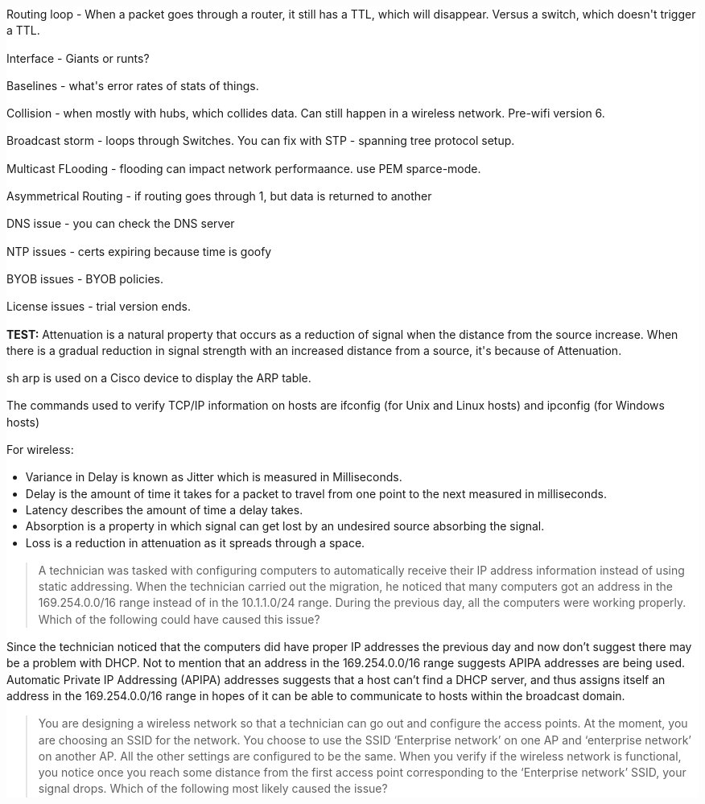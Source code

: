 Routing loop - When a packet goes through a router, it still has a TTL, which will disappear. Versus a switch, which doesn't trigger a TTL.

Interface - Giants or runts?

Baselines - what's error rates of stats of things.

Collision - when mostly with hubs, which collides data. Can still happen in a wireless network.
Pre-wifi version 6.

Broadcast storm - loops through Switches. You can fix with STP - spanning tree protocol setup.

Multicast FLooding - flooding can impact network performaance. use PEM sparce-mode. 

Asymmetrical Routing - if routing goes through 1, but data is returned to another

DNS issue - you can check the DNS server

NTP issues - certs expiring because time is goofy

BYOB issues - BYOB policies.

License issues - trial version ends. 

**TEST:**
Attenuation is a natural property that occurs as a reduction of signal when the distance from the source increase. When there is a gradual reduction in signal strength with an increased distance from a source, it's because of Attenuation.

 sh arp is used on a Cisco device to display the ARP table.

The commands used to verify TCP/IP information on hosts are ifconfig (for Unix and Linux hosts) and ipconfig (for Windows hosts)

For wireless:
* Variance in Delay is known as Jitter which is measured in Milliseconds. 
* Delay is the amount of time it takes for a packet to travel from one point to the next measured in milliseconds. 
* Latency describes the amount of time a delay takes. 
* Absorption is a property in which signal can get lost by an undesired source absorbing the signal. 
* Loss is a reduction in attenuation as it spreads through a space.

> A technician was tasked with configuring computers to automatically receive their IP address information instead of using static addressing. When the technician carried out the migration, he noticed that many computers got an address in the 169.254.0.0/16 range instead of in the 10.1.1.0/24 range. During the previous day, all the computers were working properly. Which of the following could have caused this issue?

Since the technician noticed that the computers did have proper IP addresses the previous day and now don’t suggest there may be a problem with DHCP. Not to mention that an address in the 169.254.0.0/16 range suggests APIPA addresses are being used. Automatic Private IP Addressing (APIPA) addresses suggests that a host can’t find a DHCP server, and thus assigns itself an address in the 169.254.0.0/16 range in hopes of it can be able to communicate to hosts within the broadcast domain.

> You are designing a wireless network so that a technician can go out and configure the access points. At the moment, you are choosing an SSID for the network. You choose to use the SSID ‘Enterprise network’ on one AP and ‘enterprise network’ on another AP. All the other settings are configured to be the same. When you verify if the wireless network is functional, you notice once you reach some distance from the first access point corresponding to the ‘Enterprise network’ SSID, your signal drops. Which of the following most likely caused the issue?
